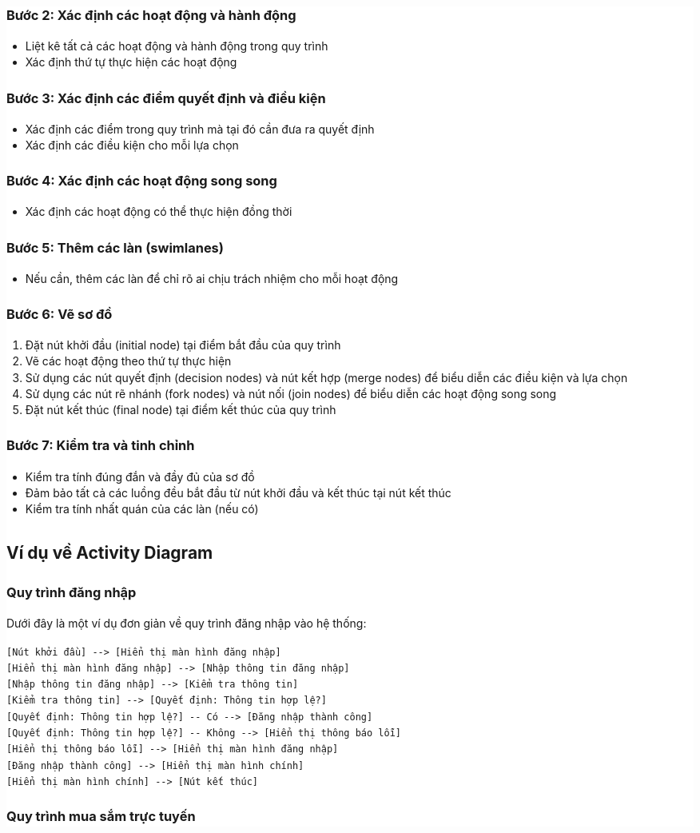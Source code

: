 ### Bước 2: Xác định các hoạt động và hành động

- Liệt kê tất cả các hoạt động và hành động trong quy trình
- Xác định thứ tự thực hiện các hoạt động

### Bước 3: Xác định các điểm quyết định và điều kiện

- Xác định các điểm trong quy trình mà tại đó cần đưa ra quyết định
- Xác định các điều kiện cho mỗi lựa chọn

### Bước 4: Xác định các hoạt động song song

- Xác định các hoạt động có thể thực hiện đồng thời

### Bước 5: Thêm các làn (swimlanes)

- Nếu cần, thêm các làn để chỉ rõ ai chịu trách nhiệm cho mỗi hoạt động

### Bước 6: Vẽ sơ đồ

1. Đặt nút khởi đầu (initial node) tại điểm bắt đầu của quy trình
2. Vẽ các hoạt động theo thứ tự thực hiện
3. Sử dụng các nút quyết định (decision nodes) và nút kết hợp (merge nodes) để biểu diễn các điều kiện và lựa chọn
4. Sử dụng các nút rẽ nhánh (fork nodes) và nút nối (join nodes) để biểu diễn các hoạt động song song
5. Đặt nút kết thúc (final node) tại điểm kết thúc của quy trình

### Bước 7: Kiểm tra và tinh chỉnh

- Kiểm tra tính đúng đắn và đầy đủ của sơ đồ
- Đảm bảo tất cả các luồng đều bắt đầu từ nút khởi đầu và kết thúc tại nút kết thúc
- Kiểm tra tính nhất quán của các làn (nếu có)

## Ví dụ về Activity Diagram

### Quy trình đăng nhập

Dưới đây là một ví dụ đơn giản về quy trình đăng nhập vào hệ thống:

```
[Nút khởi đầu] --> [Hiển thị màn hình đăng nhập]
[Hiển thị màn hình đăng nhập] --> [Nhập thông tin đăng nhập]
[Nhập thông tin đăng nhập] --> [Kiểm tra thông tin]
[Kiểm tra thông tin] --> [Quyết định: Thông tin hợp lệ?]
[Quyết định: Thông tin hợp lệ?] -- Có --> [Đăng nhập thành công]
[Quyết định: Thông tin hợp lệ?] -- Không --> [Hiển thị thông báo lỗi]
[Hiển thị thông báo lỗi] --> [Hiển thị màn hình đăng nhập]
[Đăng nhập thành công] --> [Hiển thị màn hình chính]
[Hiển thị màn hình chính] --> [Nút kết thúc]
```

### Quy trình mua sắm trực tuyến
